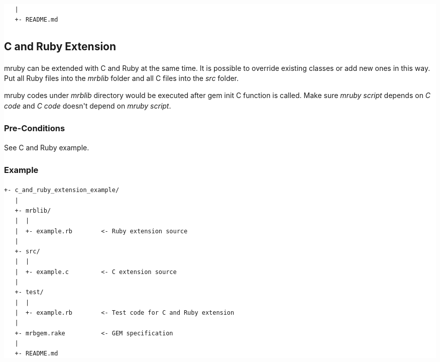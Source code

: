 	   |
	   +- README.md

## C and Ruby Extension

mruby can be extended with C and Ruby at the same time. It is possible to
override existing classes or add new ones in this way. Put all Ruby files
into the *mrblib* folder and all C files into the *src* folder.

mruby codes under *mrblib* directory would be executed after gem init C
function is called. Make sure *mruby script* depends on *C code* and
*C code* doesn't depend on *mruby script*.

### Pre-Conditions

See C and Ruby example.

### Example

	+- c_and_ruby_extension_example/
	   |
	   +- mrblib/
	   |  |
	   |  +- example.rb        <- Ruby extension source
	   |
	   +- src/
	   |  |
	   |  +- example.c         <- C extension source
	   |
	   +- test/
	   |  |
	   |  +- example.rb        <- Test code for C and Ruby extension
	   |
	   +- mrbgem.rake          <- GEM specification
	   |
	   +- README.md
